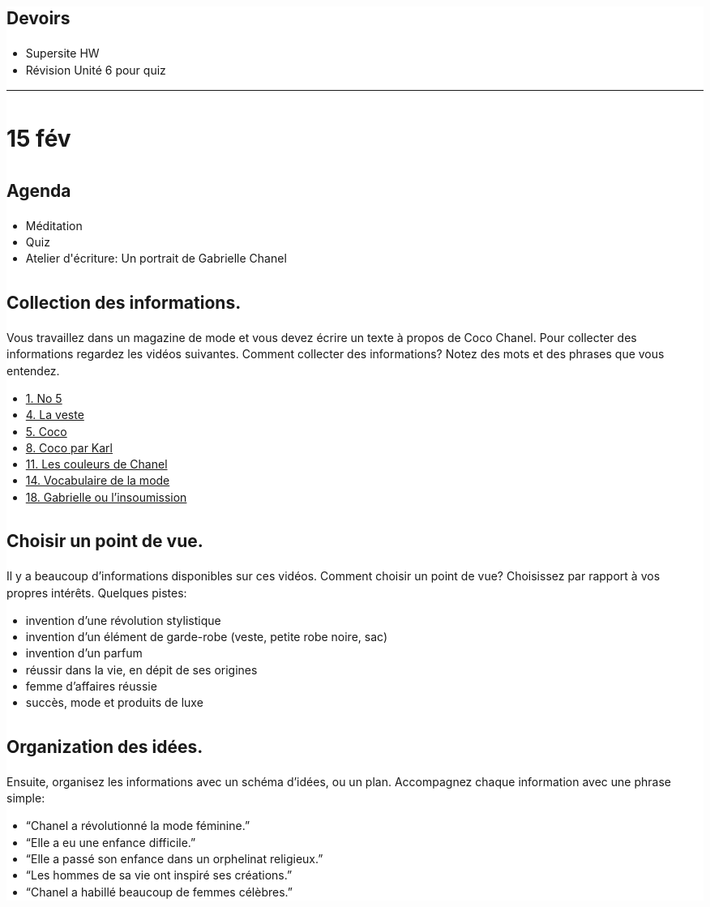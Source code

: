## Devoirs

- Supersite HW 
- Révision Unité 6 pour quiz 

- - -

# 15 fév

## Agenda

- Méditation
- Quiz  
- Atelier d'écriture: Un portrait de Gabrielle Chanel 


## Collection des informations.  

Vous travaillez dans un magazine de mode et vous devez écrire un texte à propos de Coco Chanel. Pour collecter des informations regardez les vidéos suivantes. Comment collecter des informations? Notez des mots et des phrases que vous entendez. 

- [1. No 5](http://inside.chanel.com/fr/no5/video)
- [4. La veste](http://inside.chanel.com/fr/jacket)
- [5. Coco](http://inside.chanel.com/fr/coco)
- [8. Coco par Karl](http://inside.chanel.com/en/coco-by-karl)
- [11. Les couleurs de Chanel](http://inside.chanel.com/fr/colors-of-chanel/video)  
- [14. Vocabulaire de la mode](http://inside.chanel.com/fr/the-vocabulary-of-fashion/video)   
- [18. Gabrielle ou l’insoumission](http://inside.chanel.com/fr/gabrielle-rebel-at-heart)    
  

## Choisir un point de vue.  

Il y a beaucoup d’informations disponibles sur ces vidéos. Comment choisir un point de vue? Choisissez par rapport à vos propres intérêts. Quelques pistes: 

- invention d’une révolution stylistique   
- invention d’un élément de garde-robe (veste, petite robe noire, sac)   
- invention d’un parfum   
- réussir dans la vie, en dépit de ses origines   
- femme d’affaires réussie    
- succès, mode et produits de luxe  
  
## Organization des idées.

Ensuite, organisez les informations avec un schéma d’idées, ou un plan. Accompagnez chaque information avec une phrase simple:  
- “Chanel a révolutionné la mode féminine.”     
- “Elle a eu une enfance difficile.”    
- “Elle a passé son enfance dans un orphelinat religieux.”
- “Les hommes de sa vie ont inspiré ses créations.” 
- “Chanel a habillé beaucoup de femmes célèbres.”   
